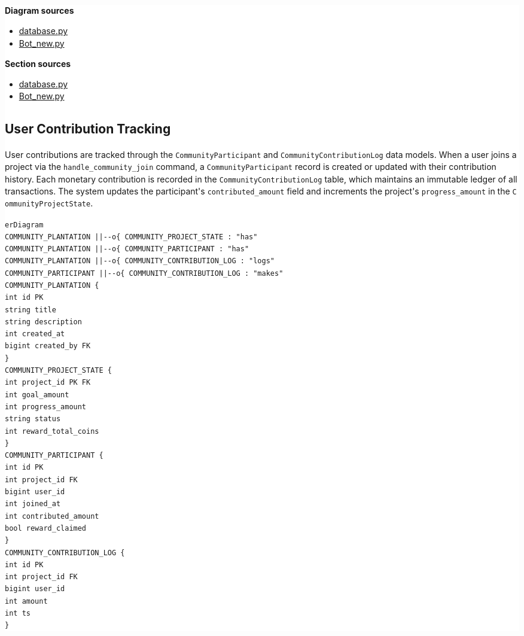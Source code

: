 **Diagram sources**
- [database.py](file://database.py#L689-L722)
- [Bot_new.py](file://Bot_new.py#L1409-L1441)

**Section sources**
- [database.py](file://database.py#L689-L722)
- [Bot_new.py](file://Bot_new.py#L1409-L1441)

## User Contribution Tracking
User contributions are tracked through the `CommunityParticipant` and `CommunityContributionLog` data models. When a user joins a project via the `handle_community_join` command, a `CommunityParticipant` record is created or updated with their contribution history. Each monetary contribution is recorded in the `CommunityContributionLog` table, which maintains an immutable ledger of all transactions. The system updates the participant's `contributed_amount` field and increments the project's `progress_amount` in the `CommunityProjectState`.

```mermaid
erDiagram
COMMUNITY_PLANTATION ||--o{ COMMUNITY_PROJECT_STATE : "has"
COMMUNITY_PLANTATION ||--o{ COMMUNITY_PARTICIPANT : "has"
COMMUNITY_PLANTATION ||--o{ COMMUNITY_CONTRIBUTION_LOG : "logs"
COMMUNITY_PARTICIPANT ||--o{ COMMUNITY_CONTRIBUTION_LOG : "makes"
COMMUNITY_PLANTATION {
int id PK
string title
string description
int created_at
bigint created_by FK
}
COMMUNITY_PROJECT_STATE {
int project_id PK FK
int goal_amount
int progress_amount
string status
int reward_total_coins
}
COMMUNITY_PARTICIPANT {
int id PK
int project_id FK
bigint user_id
int joined_at
int contributed_amount
bool reward_claimed
}
COMMUNITY_CONTRIBUTION_LOG {
int id PK
int project_id FK
bigint user_id
int amount
int ts
}
```
